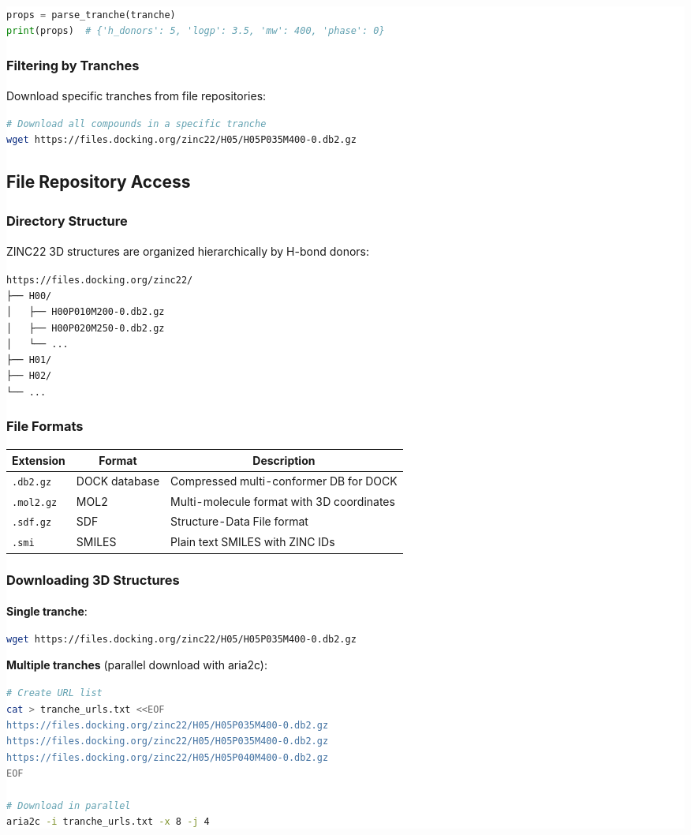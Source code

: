 ```python
props = parse_tranche(tranche)
print(props)  # {'h_donors': 5, 'logp': 3.5, 'mw': 400, 'phase': 0}
```

### Filtering by Tranches

Download specific tranches from file repositories:
```bash
# Download all compounds in a specific tranche
wget https://files.docking.org/zinc22/H05/H05P035M400-0.db2.gz
```

## File Repository Access

### Directory Structure

ZINC22 3D structures are organized hierarchically by H-bond donors:

```
https://files.docking.org/zinc22/
├── H00/
│   ├── H00P010M200-0.db2.gz
│   ├── H00P020M250-0.db2.gz
│   └── ...
├── H01/
├── H02/
└── ...
```

### File Formats

| Extension | Format | Description |
|-----------|--------|-------------|
| `.db2.gz` | DOCK database | Compressed multi-conformer DB for DOCK |
| `.mol2.gz` | MOL2 | Multi-molecule format with 3D coordinates |
| `.sdf.gz` | SDF | Structure-Data File format |
| `.smi` | SMILES | Plain text SMILES with ZINC IDs |

### Downloading 3D Structures

**Single tranche**:
```bash
wget https://files.docking.org/zinc22/H05/H05P035M400-0.db2.gz
```

**Multiple tranches** (parallel download with aria2c):
```bash
# Create URL list
cat > tranche_urls.txt <<EOF
https://files.docking.org/zinc22/H05/H05P035M400-0.db2.gz
https://files.docking.org/zinc22/H05/H05P035M400-0.db2.gz
https://files.docking.org/zinc22/H05/H05P040M400-0.db2.gz
EOF

# Download in parallel
aria2c -i tranche_urls.txt -x 8 -j 4
```

